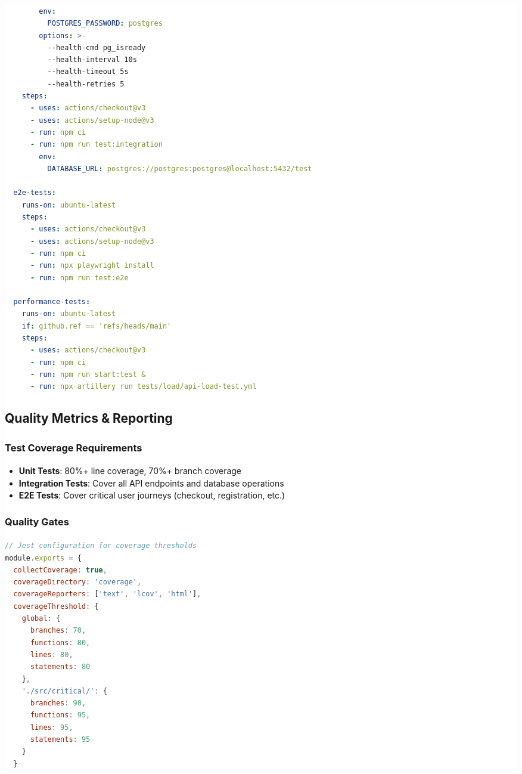 ```yaml
        env:
          POSTGRES_PASSWORD: postgres
        options: >-
          --health-cmd pg_isready
          --health-interval 10s
          --health-timeout 5s
          --health-retries 5
    steps:
      - uses: actions/checkout@v3
      - uses: actions/setup-node@v3
      - run: npm ci
      - run: npm run test:integration
        env:
          DATABASE_URL: postgres://postgres:postgres@localhost:5432/test

  e2e-tests:
    runs-on: ubuntu-latest
    steps:
      - uses: actions/checkout@v3
      - uses: actions/setup-node@v3
      - run: npm ci
      - run: npx playwright install
      - run: npm run test:e2e

  performance-tests:
    runs-on: ubuntu-latest
    if: github.ref == 'refs/heads/main'
    steps:
      - uses: actions/checkout@v3
      - run: npm ci
      - run: npm run start:test &
      - run: npx artillery run tests/load/api-load-test.yml
```

## Quality Metrics & Reporting

### Test Coverage Requirements
- **Unit Tests**: 80%+ line coverage, 70%+ branch coverage
- **Integration Tests**: Cover all API endpoints and database operations
- **E2E Tests**: Cover critical user journeys (checkout, registration, etc.)

### Quality Gates
```javascript
// Jest configuration for coverage thresholds
module.exports = {
  collectCoverage: true,
  coverageDirectory: 'coverage',
  coverageReporters: ['text', 'lcov', 'html'],
  coverageThreshold: {
    global: {
      branches: 70,
      functions: 80,
      lines: 80,
      statements: 80
    },
    './src/critical/': {
      branches: 90,
      functions: 95,
      lines: 95,
      statements: 95
    }
  }
```